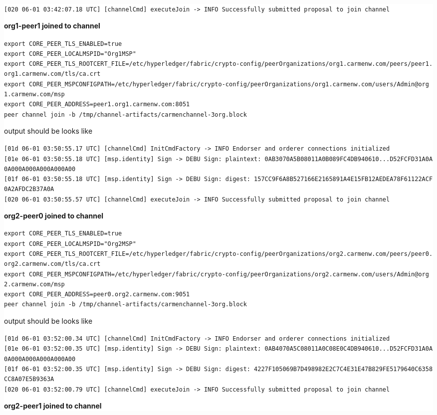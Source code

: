 ```
[020 06-01 03:42:07.18 UTC] [channelCmd] executeJoin -> INFO Successfully submitted proposal to join channel
```

**org1-peer1 joined to channel**  

```
export CORE_PEER_TLS_ENABLED=true
export CORE_PEER_LOCALMSPID="Org1MSP"
export CORE_PEER_TLS_ROOTCERT_FILE=/etc/hyperledger/fabric/crypto-config/peerOrganizations/org1.carmenw.com/peers/peer1.org1.carmenw.com/tls/ca.crt
export CORE_PEER_MSPCONFIGPATH=/etc/hyperledger/fabric/crypto-config/peerOrganizations/org1.carmenw.com/users/Admin@org1.carmenw.com/msp
export CORE_PEER_ADDRESS=peer1.org1.carmenw.com:8051
peer channel join -b /tmp/channel-artifacts/carmenchannel-3org.block
```

output should be looks like 

```
[01d 06-01 03:50:55.17 UTC] [channelCmd] InitCmdFactory -> INFO Endorser and orderer connections initialized
[01e 06-01 03:50:55.18 UTC] [msp.identity] Sign -> DEBU Sign: plaintext: 0AB3070A5B08011A0B089FC4DB940610...D52FCFD31A0A0A000A000A000A000A00 
[01f 06-01 03:50:55.18 UTC] [msp.identity] Sign -> DEBU Sign: digest: 157CC9F6A8B527166E2165891A4E15FB12AEDEA78F61122ACF0A2AFDC2B37A0A 
[020 06-01 03:50:55.57 UTC] [channelCmd] executeJoin -> INFO Successfully submitted proposal to join channel
```
**org2-peer0 joined to channel**  

```
export CORE_PEER_TLS_ENABLED=true
export CORE_PEER_LOCALMSPID="Org2MSP"
export CORE_PEER_TLS_ROOTCERT_FILE=/etc/hyperledger/fabric/crypto-config/peerOrganizations/org2.carmenw.com/peers/peer0.org2.carmenw.com/tls/ca.crt
export CORE_PEER_MSPCONFIGPATH=/etc/hyperledger/fabric/crypto-config/peerOrganizations/org2.carmenw.com/users/Admin@org2.carmenw.com/msp
export CORE_PEER_ADDRESS=peer0.org2.carmenw.com:9051
peer channel join -b /tmp/channel-artifacts/carmenchannel-3org.block
```

output should be looks like 

```
[01d 06-01 03:52:00.34 UTC] [channelCmd] InitCmdFactory -> INFO Endorser and orderer connections initialized
[01e 06-01 03:52:00.35 UTC] [msp.identity] Sign -> DEBU Sign: plaintext: 0AB4070A5C08011A0C08E0C4DB940610...D52FCFD31A0A0A000A000A000A000A00 
[01f 06-01 03:52:00.35 UTC] [msp.identity] Sign -> DEBU Sign: digest: 4227F105069B7D498982E2C7C4E31E47B829FE5179640C6358CC8A07E5B9363A 
[020 06-01 03:52:00.79 UTC] [channelCmd] executeJoin -> INFO Successfully submitted proposal to join channel
```
**org2-peer1 joined to channel**  
